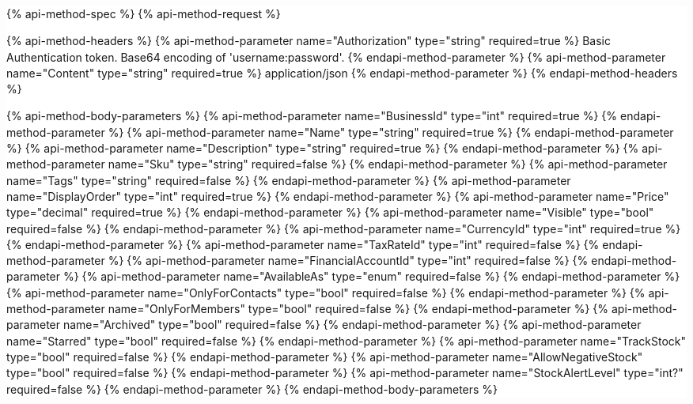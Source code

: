{% api-method-spec %}
{% api-method-request %}

{% api-method-headers %}
{% api-method-parameter name="Authorization" type="string" required=true %}
Basic Authentication token. Base64 encoding of 'username:password'.
{% endapi-method-parameter %}
{% api-method-parameter name="Content" type="string" required=true %}
application/json
{% endapi-method-parameter %}
{% endapi-method-headers %}

{% api-method-body-parameters %}
{% api-method-parameter name="BusinessId" type="int" required=true %}
{% endapi-method-parameter %}
{% api-method-parameter name="Name" type="string" required=true %}
{% endapi-method-parameter %}
{% api-method-parameter name="Description" type="string" required=true %}
{% endapi-method-parameter %}
{% api-method-parameter name="Sku" type="string" required=false %}
{% endapi-method-parameter %}
{% api-method-parameter name="Tags" type="string" required=false %}
{% endapi-method-parameter %}
{% api-method-parameter name="DisplayOrder" type="int" required=true %}
{% endapi-method-parameter %}
{% api-method-parameter name="Price" type="decimal" required=true %}
{% endapi-method-parameter %}
{% api-method-parameter name="Visible" type="bool" required=false %}
{% endapi-method-parameter %}
{% api-method-parameter name="CurrencyId" type="int" required=true %}
{% endapi-method-parameter %}
{% api-method-parameter name="TaxRateId" type="int" required=false %}
{% endapi-method-parameter %}
{% api-method-parameter name="FinancialAccountId" type="int" required=false %}
{% endapi-method-parameter %}
{% api-method-parameter name="AvailableAs" type="enum" required=false %}
{% endapi-method-parameter %}
{% api-method-parameter name="OnlyForContacts" type="bool" required=false %}
{% endapi-method-parameter %}
{% api-method-parameter name="OnlyForMembers" type="bool" required=false %}
{% endapi-method-parameter %}
{% api-method-parameter name="Archived" type="bool" required=false %}
{% endapi-method-parameter %}
{% api-method-parameter name="Starred" type="bool" required=false %}
{% endapi-method-parameter %}
{% api-method-parameter name="TrackStock" type="bool" required=false %}
{% endapi-method-parameter %}
{% api-method-parameter name="AllowNegativeStock" type="bool" required=false %}
{% endapi-method-parameter %}
{% api-method-parameter name="StockAlertLevel" type="int?" required=false %}
{% endapi-method-parameter %}
{% endapi-method-body-parameters %}
